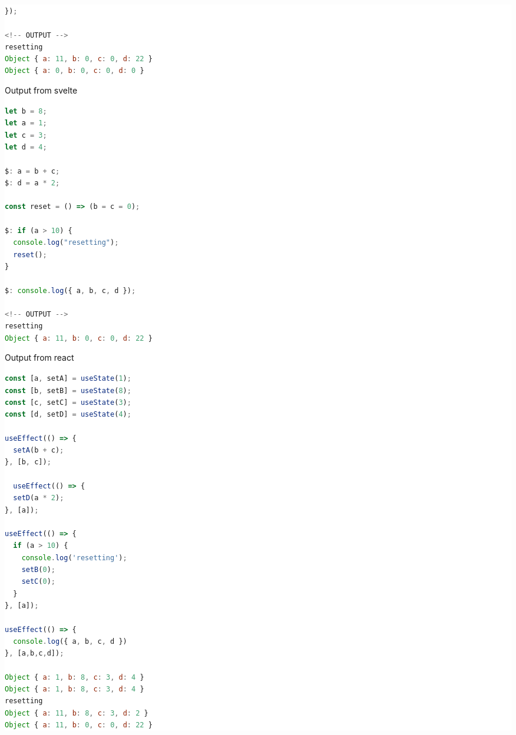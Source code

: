 ```jsx
});

<!-- OUTPUT -->
resetting
Object { a: 11, b: 0, c: 0, d: 22 }
Object { a: 0, b: 0, c: 0, d: 0 }
```

Output from svelte
```js
let b = 8;
let a = 1;
let c = 3;
let d = 4;

$: a = b + c;
$: d = a * 2;

const reset = () => (b = c = 0);

$: if (a > 10) {
  console.log("resetting");
  reset();
}

$: console.log({ a, b, c, d });

<!-- OUTPUT -->
resetting
Object { a: 11, b: 0, c: 0, d: 22 }
```

Output from react
```jsx
const [a, setA] = useState(1);
const [b, setB] = useState(8);
const [c, setC] = useState(3);
const [d, setD] = useState(4);

useEffect(() => {
  setA(b + c);
}, [b, c]);

  useEffect(() => {
  setD(a * 2);
}, [a]);

useEffect(() => {
  if (a > 10) {
    console.log('resetting');
    setB(0);
    setC(0);
  }
}, [a]);

useEffect(() => {
  console.log({ a, b, c, d })
}, [a,b,c,d]);

Object { a: 1, b: 8, c: 3, d: 4 }
Object { a: 1, b: 8, c: 3, d: 4 }
resetting
Object { a: 11, b: 8, c: 3, d: 2 }
Object { a: 11, b: 0, c: 0, d: 22 }
```
